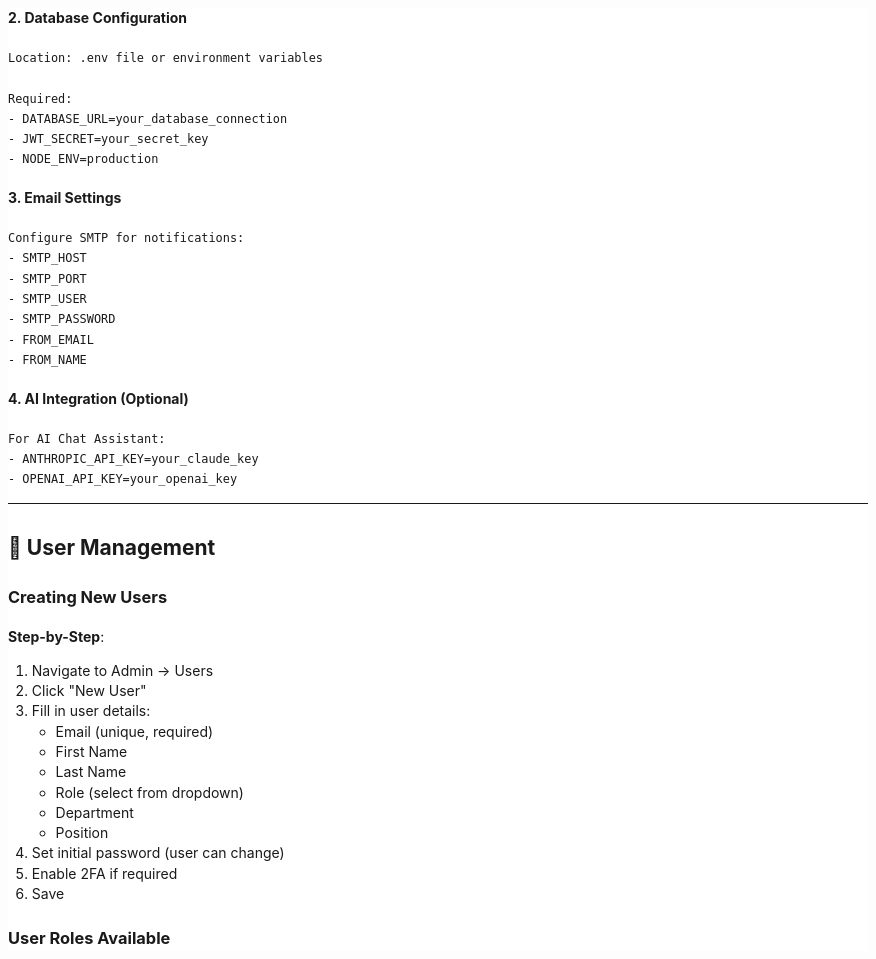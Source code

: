 #### 2. Database Configuration

```
Location: .env file or environment variables

Required:
- DATABASE_URL=your_database_connection
- JWT_SECRET=your_secret_key
- NODE_ENV=production
```

#### 3. Email Settings

```
Configure SMTP for notifications:
- SMTP_HOST
- SMTP_PORT
- SMTP_USER
- SMTP_PASSWORD
- FROM_EMAIL
- FROM_NAME
```

#### 4. AI Integration (Optional)

```
For AI Chat Assistant:
- ANTHROPIC_API_KEY=your_claude_key
- OPENAI_API_KEY=your_openai_key
```

---

## 👥 User Management

### Creating New Users

**Step-by-Step**:

1. Navigate to Admin → Users
2. Click "New User"
3. Fill in user details:
   - Email (unique, required)
   - First Name
   - Last Name
   - Role (select from dropdown)
   - Department
   - Position
4. Set initial password (user can change)
5. Enable 2FA if required
6. Save

### User Roles Available
